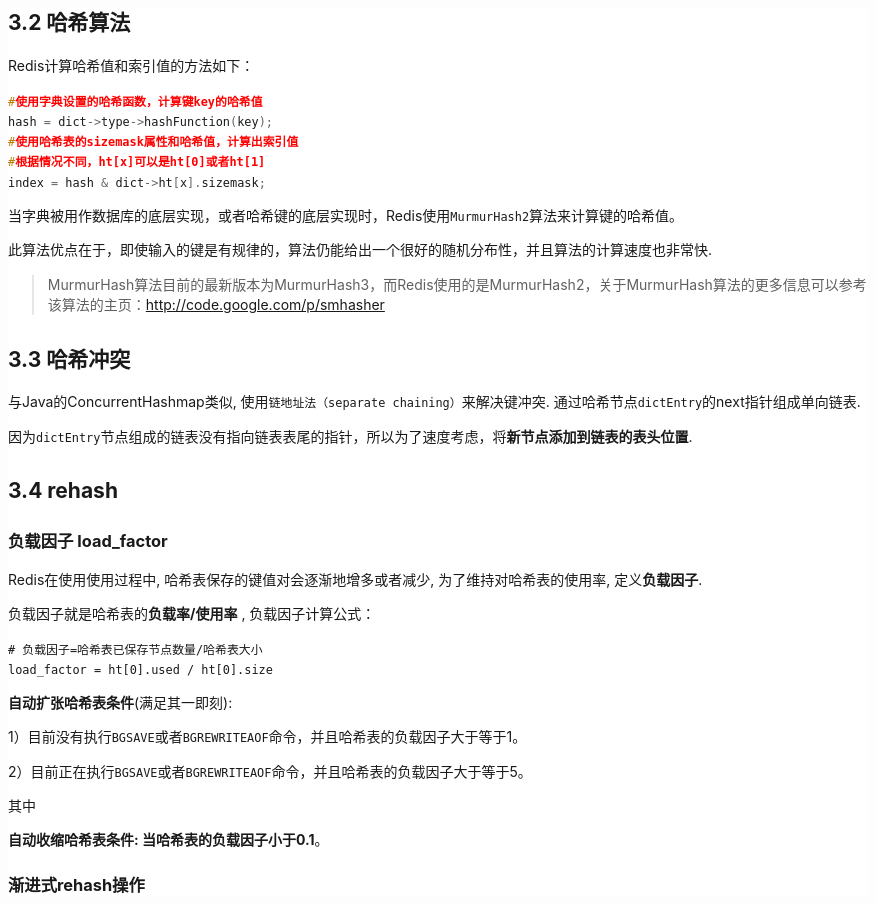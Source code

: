 

## 3.2 哈希算法

Redis计算哈希值和索引值的方法如下：
```c
#使用字典设置的哈希函数，计算键key的哈希值
hash = dict->type->hashFunction(key);
#使用哈希表的sizemask属性和哈希值，计算出索引值
#根据情况不同，ht[x]可以是ht[0]或者ht[1]
index = hash & dict->ht[x].sizemask;
```

当字典被用作数据库的底层实现，或者哈希键的底层实现时，Redis使用`MurmurHash2`算法来计算键的哈希值。

此算法优点在于，即使输入的键是有规律的，算法仍能给出一个很好的随机分布性，并且算法的计算速度也非常快. 

> MurmurHash算法目前的最新版本为MurmurHash3，而Redis使用的是MurmurHash2，关于MurmurHash算法的更多信息可以参考该算法的主页：http://code.google.com/p/smhasher



## 3.3 哈希冲突

与Java的ConcurrentHashmap类似, 使用`链地址法（separate chaining）`来解决键冲突.  通过哈希节点`dictEntry`的next指针组成单向链表. 

因为`dictEntry`节点组成的链表没有指向链表表尾的指针，所以为了速度考虑，将**新节点添加到链表的表头位置**. 



## 3.4 rehash



### 负载因子 load_factor

Redis在使用使用过程中, 哈希表保存的键值对会逐渐地增多或者减少, 为了维持对哈希表的使用率, 定义**负载因子**. 

负载因子就是哈希表的**负载率/使用率** , 负载因子计算公式：

```
# 负载因子=哈希表已保存节点数量/哈希表大小
load_factor = ht[0].used / ht[0].size
```



**自动扩张哈希表条件**(满足其一即刻):

1）目前没有执行`BGSAVE`或者`BGREWRITEAOF`命令，并且哈希表的负载因子大于等于1。

2）目前正在执行`BGSAVE`或者`BGREWRITEAOF`命令，并且哈希表的负载因子大于等于5。

其中



**自动收缩哈希表条件: 当哈希表的负载因子小于0.1**。



### 渐进式rehash操作
